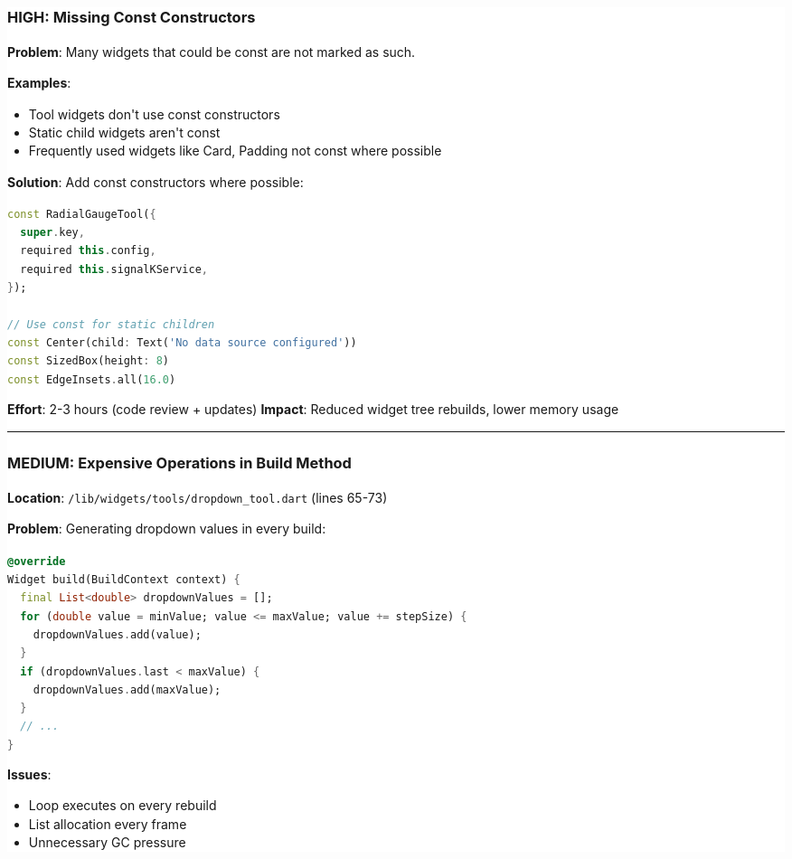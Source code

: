 ### HIGH: Missing Const Constructors

**Problem**:
Many widgets that could be const are not marked as such.

**Examples**:
- Tool widgets don't use const constructors
- Static child widgets aren't const
- Frequently used widgets like Card, Padding not const where possible

**Solution**:
Add const constructors where possible:
```dart
const RadialGaugeTool({
  super.key,
  required this.config,
  required this.signalKService,
});

// Use const for static children
const Center(child: Text('No data source configured'))
const SizedBox(height: 8)
const EdgeInsets.all(16.0)
```

**Effort**: 2-3 hours (code review + updates)
**Impact**: Reduced widget tree rebuilds, lower memory usage

---

### MEDIUM: Expensive Operations in Build Method

**Location**: `/lib/widgets/tools/dropdown_tool.dart` (lines 65-73)

**Problem**:
Generating dropdown values in every build:
```dart
@override
Widget build(BuildContext context) {
  final List<double> dropdownValues = [];
  for (double value = minValue; value <= maxValue; value += stepSize) {
    dropdownValues.add(value);
  }
  if (dropdownValues.last < maxValue) {
    dropdownValues.add(maxValue);
  }
  // ...
}
```

**Issues**:
- Loop executes on every rebuild
- List allocation every frame
- Unnecessary GC pressure

